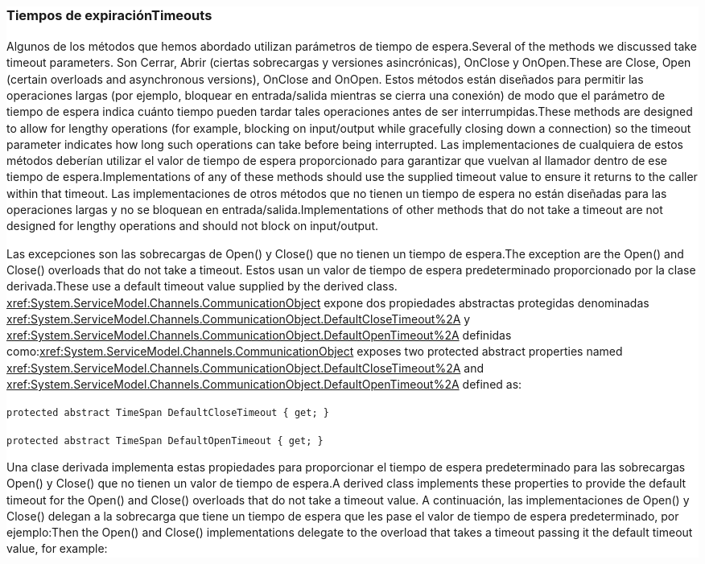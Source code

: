 ### <a name="timeouts"></a><span data-ttu-id="df67b-246">Tiempos de expiración</span><span class="sxs-lookup"><span data-stu-id="df67b-246">Timeouts</span></span>  

 <span data-ttu-id="df67b-247">Algunos de los métodos que hemos abordado utilizan parámetros de tiempo de espera.</span><span class="sxs-lookup"><span data-stu-id="df67b-247">Several of the methods we discussed take timeout parameters.</span></span> <span data-ttu-id="df67b-248">Son Cerrar, Abrir (ciertas sobrecargas y versiones asincrónicas), OnClose y OnOpen.</span><span class="sxs-lookup"><span data-stu-id="df67b-248">These are Close, Open (certain overloads and asynchronous versions), OnClose and OnOpen.</span></span> <span data-ttu-id="df67b-249">Estos métodos están diseñados para permitir las operaciones largas (por ejemplo, bloquear en entrada/salida mientras se cierra una conexión) de modo que el parámetro de tiempo de espera indica cuánto tiempo pueden tardar tales operaciones antes de ser interrumpidas.</span><span class="sxs-lookup"><span data-stu-id="df67b-249">These methods are designed to allow for lengthy operations (for example, blocking on input/output while gracefully closing down a connection) so the timeout parameter indicates how long such operations can take before being interrupted.</span></span> <span data-ttu-id="df67b-250">Las implementaciones de cualquiera de estos métodos deberían utilizar el valor de tiempo de espera proporcionado para garantizar que vuelvan al llamador dentro de ese tiempo de espera.</span><span class="sxs-lookup"><span data-stu-id="df67b-250">Implementations of any of these methods should use the supplied timeout value to ensure it returns to the caller within that timeout.</span></span> <span data-ttu-id="df67b-251">Las implementaciones de otros métodos que no tienen un tiempo de espera no están diseñadas para las operaciones largas y no se bloquean en entrada/salida.</span><span class="sxs-lookup"><span data-stu-id="df67b-251">Implementations of other methods that do not take a timeout are not designed for lengthy operations and should not block on input/output.</span></span>  
  
 <span data-ttu-id="df67b-252">Las excepciones son las sobrecargas de Open() y Close() que no tienen un tiempo de espera.</span><span class="sxs-lookup"><span data-stu-id="df67b-252">The exception are the Open() and Close() overloads that do not take a timeout.</span></span> <span data-ttu-id="df67b-253">Estos usan un valor de tiempo de espera predeterminado proporcionado por la clase derivada.</span><span class="sxs-lookup"><span data-stu-id="df67b-253">These use a default timeout value supplied by the derived class.</span></span> <span data-ttu-id="df67b-254"><xref:System.ServiceModel.Channels.CommunicationObject> expone dos propiedades abstractas protegidas denominadas <xref:System.ServiceModel.Channels.CommunicationObject.DefaultCloseTimeout%2A> y <xref:System.ServiceModel.Channels.CommunicationObject.DefaultOpenTimeout%2A> definidas como:</span><span class="sxs-lookup"><span data-stu-id="df67b-254"><xref:System.ServiceModel.Channels.CommunicationObject> exposes two protected abstract properties named <xref:System.ServiceModel.Channels.CommunicationObject.DefaultCloseTimeout%2A> and <xref:System.ServiceModel.Channels.CommunicationObject.DefaultOpenTimeout%2A> defined as:</span></span>  
  
 `protected abstract TimeSpan DefaultCloseTimeout { get; }`  
  
 `protected abstract TimeSpan DefaultOpenTimeout { get; }`  
  
 <span data-ttu-id="df67b-255">Una clase derivada implementa estas propiedades para proporcionar el tiempo de espera predeterminado para las sobrecargas Open() y Close() que no tienen un valor de tiempo de espera.</span><span class="sxs-lookup"><span data-stu-id="df67b-255">A derived class implements these properties to provide the default timeout for the Open() and Close() overloads that do not take a timeout value.</span></span> <span data-ttu-id="df67b-256">A continuación, las implementaciones de Open() y Close() delegan a la sobrecarga que tiene un tiempo de espera que les pase el valor de tiempo de espera predeterminado, por ejemplo:</span><span class="sxs-lookup"><span data-stu-id="df67b-256">Then the Open() and Close() implementations delegate to the overload that takes a timeout passing it the default timeout value, for example:</span></span>  
  